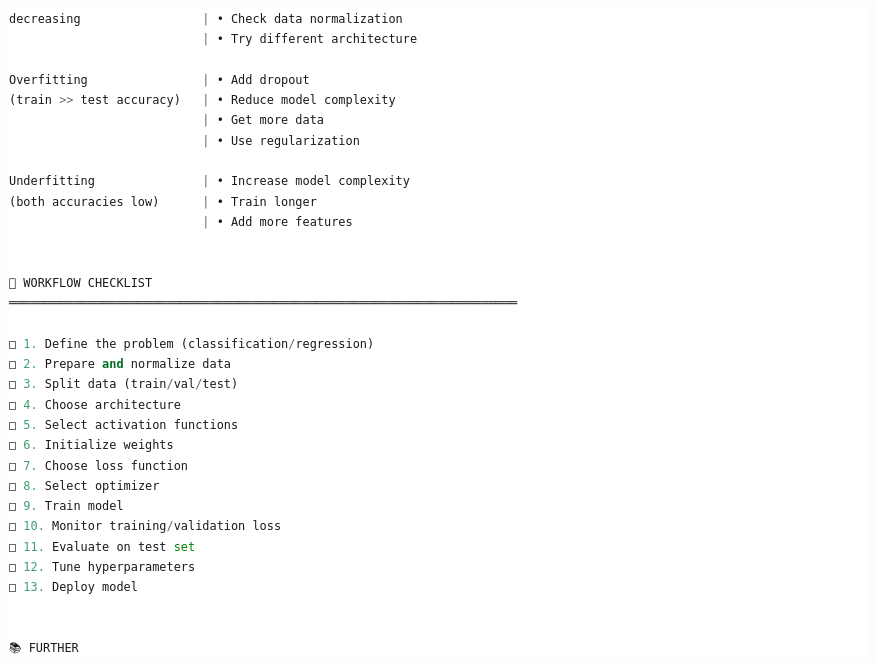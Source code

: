 ```python
decreasing                 | • Check data normalization
                           | • Try different architecture

Overfitting                | • Add dropout
(train >> test accuracy)   | • Reduce model complexity
                           | • Get more data
                           | • Use regularization

Underfitting               | • Increase model complexity
(both accuracies low)      | • Train longer
                           | • Add more features


🚀 WORKFLOW CHECKLIST
═══════════════════════════════════════════════════════════════════════

□ 1. Define the problem (classification/regression)
□ 2. Prepare and normalize data
□ 3. Split data (train/val/test)
□ 4. Choose architecture
□ 5. Select activation functions
□ 6. Initialize weights
□ 7. Choose loss function
□ 8. Select optimizer
□ 9. Train model
□ 10. Monitor training/validation loss
□ 11. Evaluate on test set
□ 12. Tune hyperparameters
□ 13. Deploy model


📚 FURTHER
